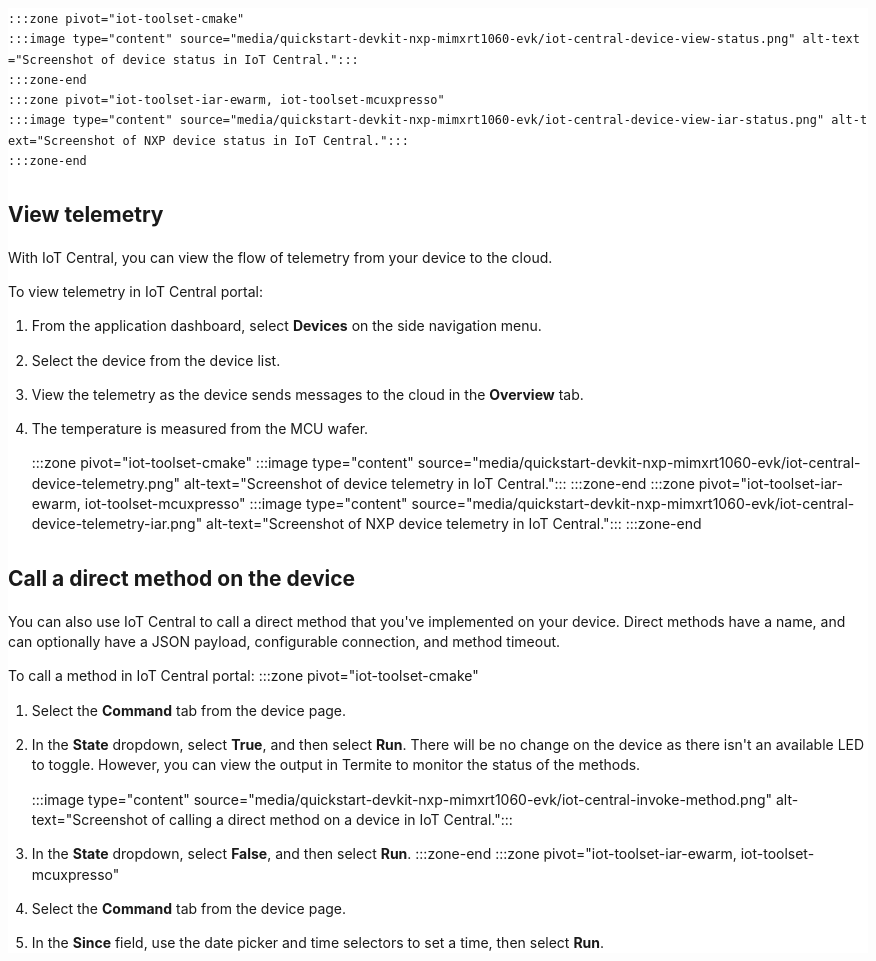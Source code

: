    :::zone pivot="iot-toolset-cmake"
    :::image type="content" source="media/quickstart-devkit-nxp-mimxrt1060-evk/iot-central-device-view-status.png" alt-text="Screenshot of device status in IoT Central.":::
    :::zone-end
    :::zone pivot="iot-toolset-iar-ewarm, iot-toolset-mcuxpresso" 
    :::image type="content" source="media/quickstart-devkit-nxp-mimxrt1060-evk/iot-central-device-view-iar-status.png" alt-text="Screenshot of NXP device status in IoT Central."::: 
    :::zone-end

## View telemetry

With IoT Central, you can view the flow of telemetry from your device to the cloud.

To view telemetry in IoT Central portal:

1. From the application dashboard, select **Devices** on the side navigation menu.
1. Select the device from the device list.
1. View the telemetry as the device sends messages to the cloud in the **Overview** tab.
1. The temperature is measured from the MCU wafer.

    :::zone pivot="iot-toolset-cmake"
    :::image type="content" source="media/quickstart-devkit-nxp-mimxrt1060-evk/iot-central-device-telemetry.png" alt-text="Screenshot of device telemetry in IoT Central.":::
    :::zone-end
    :::zone pivot="iot-toolset-iar-ewarm, iot-toolset-mcuxpresso"
    :::image type="content" source="media/quickstart-devkit-nxp-mimxrt1060-evk/iot-central-device-telemetry-iar.png" alt-text="Screenshot of NXP device telemetry in IoT Central.":::
    :::zone-end

## Call a direct method on the device

You can also use IoT Central to call a direct method that you've implemented on your device. Direct methods have a name, and can optionally have a JSON payload, configurable connection, and method timeout. 

To call a method in IoT Central portal:
:::zone pivot="iot-toolset-cmake"

1. Select the **Command** tab from the device page.
1. In the **State** dropdown, select **True**, and then select **Run**. There will be no change on the device as there isn't an available LED to toggle. However, you can view the output in Termite to monitor the status of the methods.

    :::image type="content" source="media/quickstart-devkit-nxp-mimxrt1060-evk/iot-central-invoke-method.png" alt-text="Screenshot of calling a direct method on a device in IoT Central.":::

1. In the **State** dropdown, select **False**, and then select **Run**.
:::zone-end
:::zone pivot="iot-toolset-iar-ewarm, iot-toolset-mcuxpresso"

1. Select the **Command** tab from the device page.

1. In the **Since** field, use the date picker and time selectors to set a time, then select **Run**.
